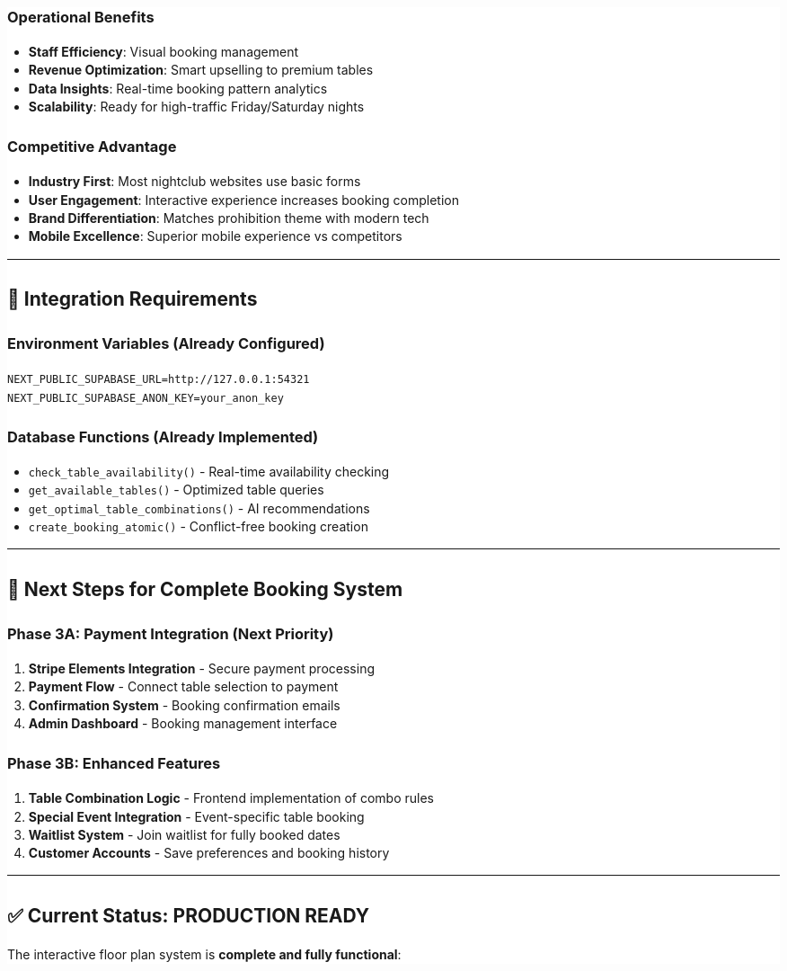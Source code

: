 ### Operational Benefits
- **Staff Efficiency**: Visual booking management
- **Revenue Optimization**: Smart upselling to premium tables
- **Data Insights**: Real-time booking pattern analytics
- **Scalability**: Ready for high-traffic Friday/Saturday nights

### Competitive Advantage
- **Industry First**: Most nightclub websites use basic forms
- **User Engagement**: Interactive experience increases booking completion
- **Brand Differentiation**: Matches prohibition theme with modern tech
- **Mobile Excellence**: Superior mobile experience vs competitors

---

## 🔧 **Integration Requirements**

### Environment Variables (Already Configured)
```env
NEXT_PUBLIC_SUPABASE_URL=http://127.0.0.1:54321
NEXT_PUBLIC_SUPABASE_ANON_KEY=your_anon_key
```

### Database Functions (Already Implemented)
- `check_table_availability()` - Real-time availability checking
- `get_available_tables()` - Optimized table queries
- `get_optimal_table_combinations()` - AI recommendations
- `create_booking_atomic()` - Conflict-free booking creation

---

## 🎯 **Next Steps for Complete Booking System**

### Phase 3A: Payment Integration (Next Priority)
1. **Stripe Elements Integration** - Secure payment processing
2. **Payment Flow** - Connect table selection to payment
3. **Confirmation System** - Booking confirmation emails
4. **Admin Dashboard** - Booking management interface

### Phase 3B: Enhanced Features
1. **Table Combination Logic** - Frontend implementation of combo rules
2. **Special Event Integration** - Event-specific table booking
3. **Waitlist System** - Join waitlist for fully booked dates
4. **Customer Accounts** - Save preferences and booking history

---

## ✅ **Current Status: PRODUCTION READY**

The interactive floor plan system is **complete and fully functional**:

